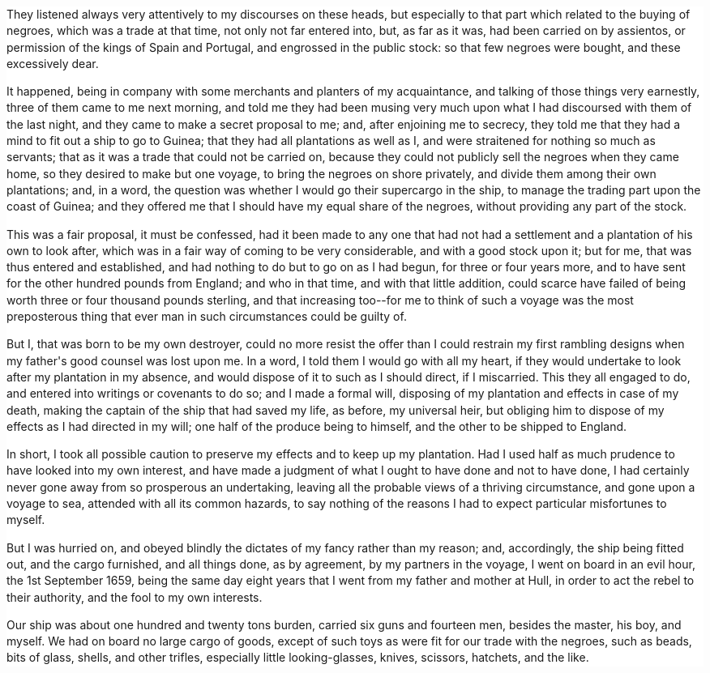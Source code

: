 They listened always very attentively to my discourses on these heads, but especially to that part which related to the buying of negroes, which was a trade at that time, not only not far entered into, but, as far as it was, had been carried on by assientos, or permission of the kings of Spain and Portugal, and engrossed in the public stock: so that few negroes were bought, and these excessively dear.

It happened, being in company with some merchants and planters of my acquaintance, and talking of those things very earnestly, three of them came to me next morning, and told me they had been musing very much upon what I had discoursed with them of the last night, and they came to make a secret proposal to me; and, after enjoining me to secrecy, they told me that they had a mind to fit out a ship to go to Guinea; that they had all plantations as well as I, and were straitened for nothing so much as servants; that as it was a trade that could not be carried on, because they could not publicly sell the negroes when they came home, so they desired to make but one voyage, to bring the negroes on shore privately, and divide them among their own plantations; and, in a word, the question was whether I would go their supercargo in the ship, to manage the trading part upon the coast of Guinea; and they offered me that I should have my equal share of the negroes, without providing any part of the stock.

This was a fair proposal, it must be confessed, had it been made to any one that had not had a settlement and a plantation of his own to look after, which was in a fair way of coming to be very considerable, and with a good stock upon it; but for me, that was thus entered and established, and had nothing to do but to go on as I had begun, for three or four years more, and to have sent for the other hundred pounds from England; and who in that time, and with that little addition, could scarce have failed of being worth three or four thousand pounds sterling, and that increasing too--for me to think of such a voyage was the most preposterous thing that ever man in such circumstances could be guilty of.

But I, that was born to be my own destroyer, could no more resist the offer than I could restrain my first rambling designs when my father's good counsel was lost upon me.  In a word, I told them I would go with all my heart, if they would undertake to look after my plantation in my absence, and would dispose of it to such as I should direct, if I miscarried.  This they all engaged to do, and entered into writings or covenants to do so; and I made a formal will, disposing of my plantation and effects in case of my death, making the captain of the ship that had saved my life, as before, my universal heir, but obliging him to dispose of my effects as I had directed in my will; one half of the produce being to himself, and the other to be shipped to England.

In short, I took all possible caution to preserve my effects and to keep up my plantation.  Had I used half as much prudence to have looked into my own interest, and have made a judgment of what I ought to have done and not to have done, I had certainly never gone away from so prosperous an undertaking, leaving all the probable views of a thriving circumstance, and gone upon a voyage to sea, attended with all its common hazards, to say nothing of the reasons I had to expect particular misfortunes to myself.

But I was hurried on, and obeyed blindly the dictates of my fancy rather than my reason; and, accordingly, the ship being fitted out, and the cargo furnished, and all things done, as by agreement, by my partners in the voyage, I went on board in an evil hour, the 1st September 1659, being the same day eight years that I went from my father and mother at Hull, in order to act the rebel to their authority, and the fool to my own interests.

Our ship was about one hundred and twenty tons burden, carried six guns and fourteen men, besides the master, his boy, and myself.  We had on board no large cargo of goods, except of such toys as were fit for our trade with the negroes, such as beads, bits of glass, shells, and other trifles, especially little looking-glasses, knives, scissors, hatchets, and the like.
